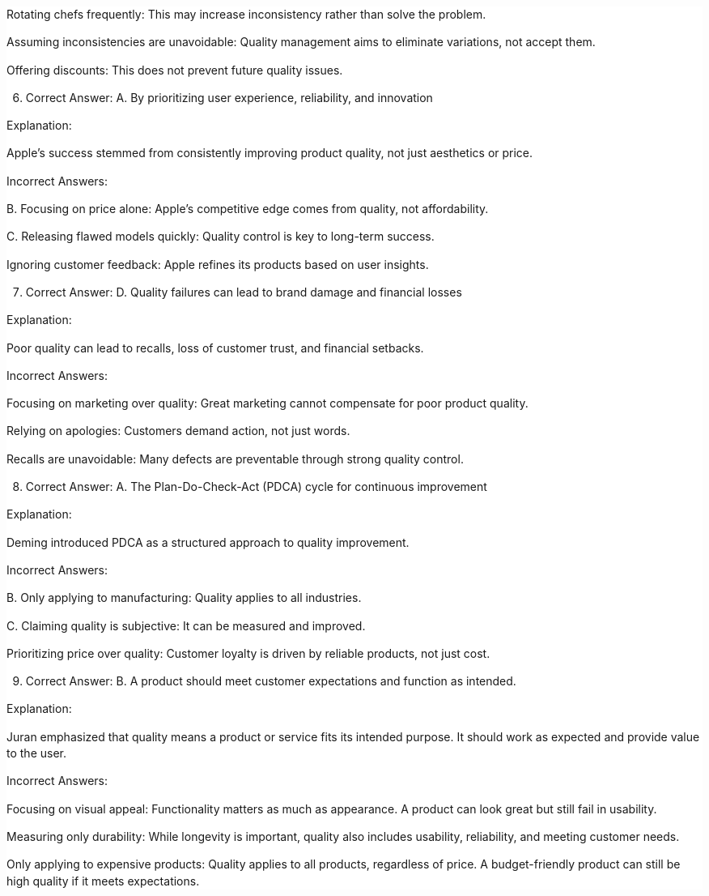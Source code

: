 Rotating chefs frequently: This may increase inconsistency rather than solve the problem.

Assuming inconsistencies are unavoidable: Quality management aims to eliminate variations, not accept them.

Offering discounts: This does not prevent future quality issues.

6. Correct Answer: A. By prioritizing user experience, reliability, and innovation

Explanation:

Apple’s success stemmed from consistently improving product quality, not just aesthetics or price.

Incorrect Answers:

B. Focusing on price alone: Apple’s competitive edge comes from quality, not affordability.

C. Releasing flawed models quickly: Quality control is key to long-term success.

Ignoring customer feedback: Apple refines its products based on user insights.

7. Correct Answer: D. Quality failures can lead to brand damage and financial losses

Explanation:

Poor quality can lead to recalls, loss of customer trust, and financial setbacks.

Incorrect Answers:

Focusing on marketing over quality: Great marketing cannot compensate for poor product quality.

Relying on apologies: Customers demand action, not just words.

Recalls are unavoidable: Many defects are preventable through strong quality control.

8. Correct Answer: A. The Plan-Do-Check-Act (PDCA) cycle for continuous improvement

Explanation:

Deming introduced PDCA as a structured approach to quality improvement.

Incorrect Answers:

B. Only applying to manufacturing: Quality applies to all industries.

C. Claiming quality is subjective: It can be measured and improved.

Prioritizing price over quality: Customer loyalty is driven by reliable products, not just cost.

9. Correct Answer: B. A product should meet customer expectations and function as intended.

Explanation:

Juran emphasized that quality means a product or service fits its intended purpose. It should work as expected and provide value to the user.

Incorrect Answers:

Focusing on visual appeal: Functionality matters as much as appearance. A product can look great but still fail in usability.

Measuring only durability: While longevity is important, quality also includes usability, reliability, and meeting customer needs.

Only applying to expensive products: Quality applies to all products, regardless of price. A budget-friendly product can still be high quality if it meets expectations.
